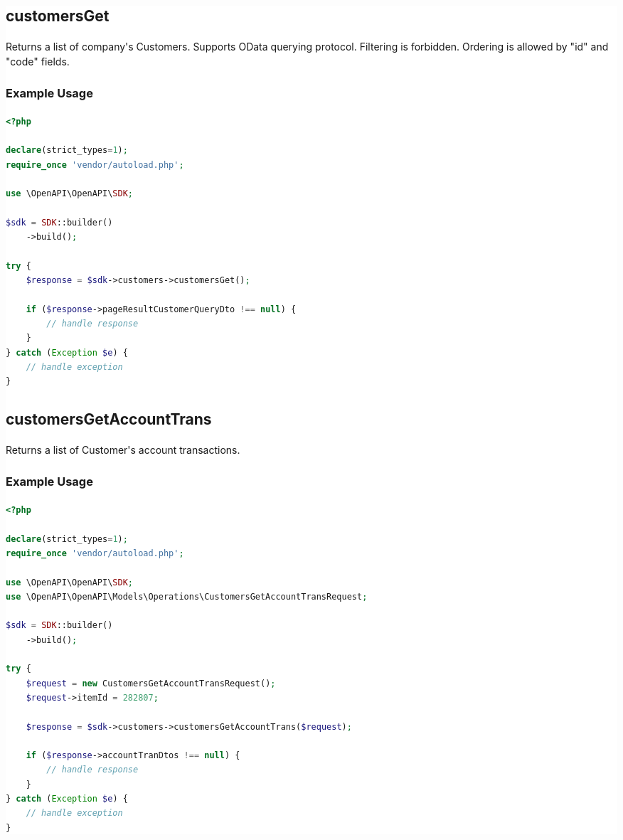 ## customersGet

Returns a list of company's Customers. Supports OData querying protocol.
Filtering is forbidden.
Ordering is allowed by "id" and "code" fields.

### Example Usage

```php
<?php

declare(strict_types=1);
require_once 'vendor/autoload.php';

use \OpenAPI\OpenAPI\SDK;

$sdk = SDK::builder()
    ->build();

try {
    $response = $sdk->customers->customersGet();

    if ($response->pageResultCustomerQueryDto !== null) {
        // handle response
    }
} catch (Exception $e) {
    // handle exception
}
```

## customersGetAccountTrans

Returns a list of Customer's account transactions.

### Example Usage

```php
<?php

declare(strict_types=1);
require_once 'vendor/autoload.php';

use \OpenAPI\OpenAPI\SDK;
use \OpenAPI\OpenAPI\Models\Operations\CustomersGetAccountTransRequest;

$sdk = SDK::builder()
    ->build();

try {
    $request = new CustomersGetAccountTransRequest();
    $request->itemId = 282807;

    $response = $sdk->customers->customersGetAccountTrans($request);

    if ($response->accountTranDtos !== null) {
        // handle response
    }
} catch (Exception $e) {
    // handle exception
}
```
